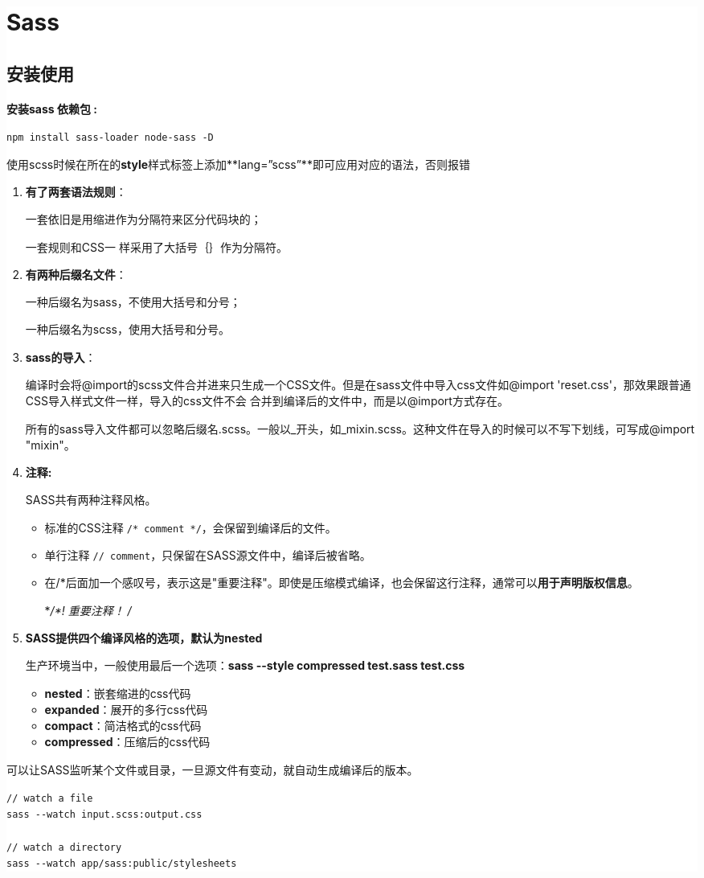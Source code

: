 # Sass

## 安装使用

**安装sass 依赖包 :**

`npm install sass-loader node-sass -D`

使用scss时候在所在的**style**样式标签上添加**lang=”scss”**即可应用对应的语法，否则报错

1. **有了两套语法规则**：

   一套依旧是用缩进作为分隔符来区分代码块的；

   一套规则和CSS一 样采用了大括号｛｝作为分隔符。

2. **有两种后缀名文件**：

   一种后缀名为sass，不使用大括号和分号；

   一种后缀名为scss，使用大括号和分号。

3. **sass的导入**：

   编译时会将@import的scss文件合并进来只生成一个CSS文件。但是在sass文件中导入css文件如@import 'reset.css'，那效果跟普通CSS导入样式文件一样，导入的css文件不会 合并到编译后的文件中，而是以@import方式存在。 

   所有的sass导入文件都可以忽略后缀名.scss。一般以_开头，如_mixin.scss。这种文件在导入的时候可以不写下划线，可写成@import "mixin"。

4. **注释:**

   SASS共有两种注释风格。

   - 标准的CSS注释 `/* comment */`，会保留到编译后的文件。

   - 单行注释 `// comment`，只保留在SASS源文件中，编译后被省略。

   - 在/*后面加一个感叹号，表示这是"重要注释"。即使是压缩模式编译，也会保留这行注释，通常可以**用于声明版权信息**。

     **/*! 
      重要注释！
      */**

5. **SASS提供四个编译风格的选项，默认为nested**

   生产环境当中，一般使用最后一个选项：**sass --style compressed test.sass test.css**

   - **nested**：嵌套缩进的css代码
   - **expanded**：展开的多行css代码
   - **compact**：简洁格式的css代码
   - **compressed**：压缩后的css代码

可以让SASS监听某个文件或目录，一旦源文件有变动，就自动生成编译后的版本。

```shell
// watch a file
sass --watch input.scss:output.css

// watch a directory
sass --watch app/sass:public/stylesheets
```
